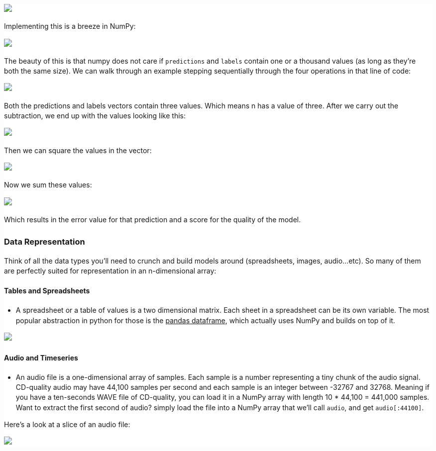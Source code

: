 ![](https://jalammar.github.io/images/numpy/mean-square-error-formula.png)  

Implementing this is a breeze in NumPy:

![](https://jalammar.github.io/images/numpy/numpy-mean-square-error-formula.png)  

The beauty of this is that numpy does not care if `predictions` and `labels` contain one or a thousand values (as long as they’re both the same size). We can walk through an example stepping sequentially through the four operations in that line of code:

![](https://jalammar.github.io/images/numpy/numpy-mse-1.png)  

Both the predictions and labels vectors contain three values. Which means n has a value of three. After we carry out the subtraction, we end up with the values looking like this:

![](https://jalammar.github.io/images/numpy/numpy-mse-2.png)  

Then we can square the values in the vector:

![](https://jalammar.github.io/images/numpy/numpy-mse-3.png)  

Now we sum these values:

![](https://jalammar.github.io/images/numpy/numpy-mse-4.png)  

Which results in the error value for that prediction and a score for the quality of the model.

### Data Representation

Think of all the data types you’ll need to crunch and build models around (spreadsheets, images, audio…etc). So many of them are perfectly suited for representation in an n-dimensional array:

#### Tables and Spreadsheets

-   A spreadsheet or a table of values is a two dimensional matrix. Each sheet in a spreadsheet can be its own variable. The most popular abstraction in python for those is the [pandas dataframe](https://jalammar.github.io/gentle-visual-intro-to-data-analysis-python-pandas/), which actually uses NumPy and builds on top of it.

![](https://jalammar.github.io/images/pandas-intro/0%20excel-to-pandas.png)  

#### Audio and Timeseries

-   An audio file is a one-dimensional array of samples. Each sample is a number representing a tiny chunk of the audio signal. CD-quality audio may have 44,100 samples per second and each sample is an integer between -32767 and 32768. Meaning if you have a ten-seconds WAVE file of CD-quality, you can load it in a NumPy array with length 10 \* 44,100 = 441,000 samples. Want to extract the first second of audio? simply load the file into a NumPy array that we’ll call `audio`, and get `audio[:44100]`.

Here’s a look at a slice of an audio file:

![](https://jalammar.github.io/images/numpy/numpy-audio.png)  
